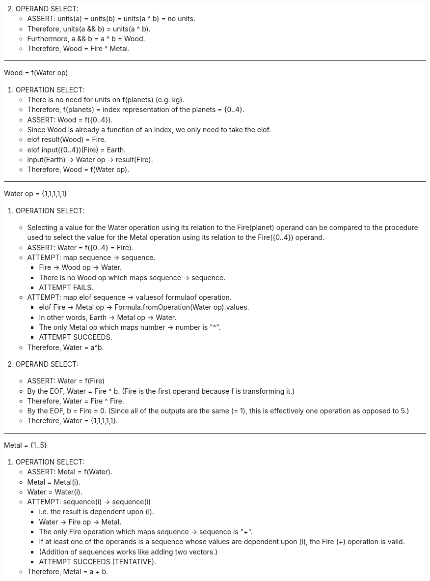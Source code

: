 2. OPERAND SELECT:
    - ASSERT: units(a) = units(b) = units(a ^ b) = no units.
    - Therefore, units(a && b) = units(a ^ b).
    - Furthermore, a && b = a ^ b = Wood.
    - Therefore, Wood = Fire ^ Metal.

---

<span class="expr">Wood = f(Water op)</span>

1.  OPERATION SELECT:
    - There is no need for units on f(planets) (e.g. kg).
    - Therefore, f(planets) = index representation of the planets = {0..4}.
    - ASSERT: Wood = f({0..4}).
    - Since Wood is already a function of an index, we only need to take the elof.
    - elof result(Wood) = Fire.
    - elof input({0..4})(Fire) = Earth.
    - input(Earth) -> Water op -> result(Fire).
    - Therefore, Wood = f(Water op).

---

<spac class="expr">Water op = {1,1,1,1,1}</span>

1.  OPERATION SELECT:
    - Selecting a value for the Water operation using its relation to the Fire(planet) operand can be compared to the procedure used to select the value for the Metal operation using its relation to the Fire({0..4}) operand.
    - ASSERT: Water = f({0..4} = Fire).
    - ATTEMPT: map sequence -> sequence.
        - Fire -> Wood op -> Water.
        - There is no Wood op which maps sequence -> sequence.
        - ATTEMPT FAILS.
    - ATTEMPT: map elof sequence -> valuesof formulaof operation.
        - elof Fire -> Metal op -> Formula.fromOperation(Water op).values.
        - In other words, Earth -> Metal op -> Water.
        - The only Metal op which maps number -> number is "^".
        - ATTEMPT SUCCEEDS.
    - Therefore, Water = a^b.

2.  OPERAND SELECT:
    - ASSERT: Water = f(Fire)
    - By the EOF, Water = Fire ^ b. (Fire is the first operand because f is transforming it.)
    - Therefore, Water = Fire ^ Fire.
    - By the EOF, b = Fire = 0. (Since all of the outputs are the same (= 1), this is effectively one operation as opposed to 5.)
    - Therefore, Water = {1,1,1,1,1}.

---

<span class="expr">Metal = {1..5}</span>

1.  OPERATION SELECT:
    - ASSERT: Metal = f(Water).
    - Metal = Metal(i).
    - Water = Water(i).
    - ATTEMPT: sequence(i) -> sequence(i)
        - i.e. the result is dependent upon (i).
        - Water -> Fire op -> Metal.
        - The only Fire operation which maps sequence -> sequence is "+".
        - If at least one of the operands is a sequence whose values are dependent upon (i), the Fire (+) operation is valid.
        - (Addition of sequences works like adding two vectors.)
        - ATTEMPT SUCCEEDS (TENTATIVE).
    - Therefore, Metal = a + b.
